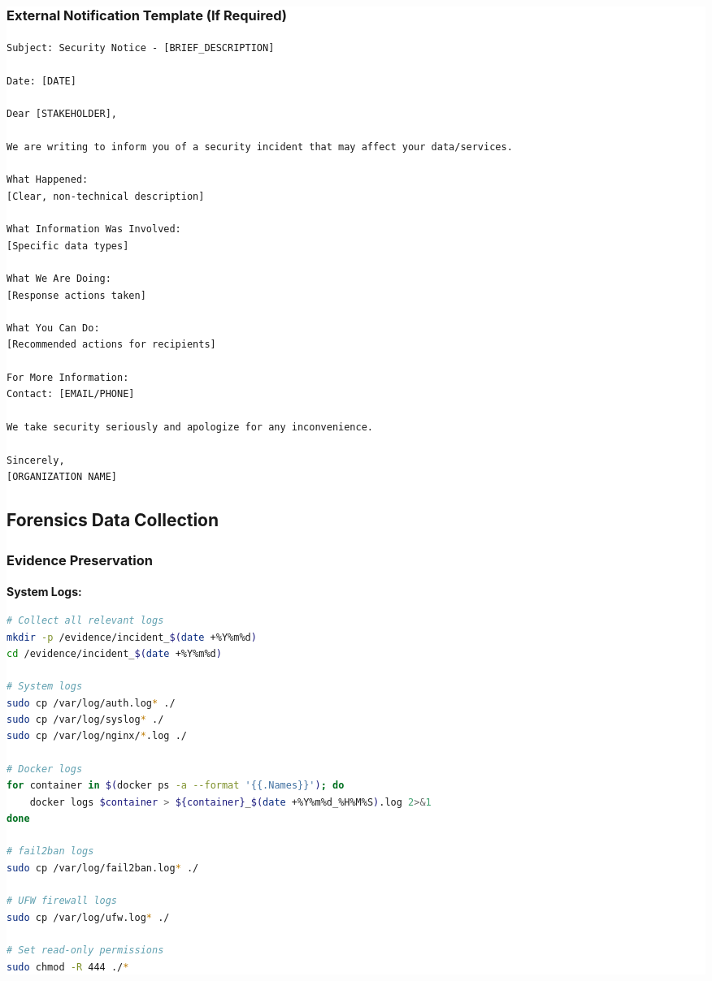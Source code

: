 ### External Notification Template (If Required)

```
Subject: Security Notice - [BRIEF_DESCRIPTION]

Date: [DATE]

Dear [STAKEHOLDER],

We are writing to inform you of a security incident that may affect your data/services.

What Happened:
[Clear, non-technical description]

What Information Was Involved:
[Specific data types]

What We Are Doing:
[Response actions taken]

What You Can Do:
[Recommended actions for recipients]

For More Information:
Contact: [EMAIL/PHONE]

We take security seriously and apologize for any inconvenience.

Sincerely,
[ORGANIZATION NAME]
```

## Forensics Data Collection

### Evidence Preservation

**System Logs:**
```bash
# Collect all relevant logs
mkdir -p /evidence/incident_$(date +%Y%m%d)
cd /evidence/incident_$(date +%Y%m%d)

# System logs
sudo cp /var/log/auth.log* ./
sudo cp /var/log/syslog* ./
sudo cp /var/log/nginx/*.log ./

# Docker logs
for container in $(docker ps -a --format '{{.Names}}'); do
    docker logs $container > ${container}_$(date +%Y%m%d_%H%M%S).log 2>&1
done

# fail2ban logs
sudo cp /var/log/fail2ban.log* ./

# UFW firewall logs
sudo cp /var/log/ufw.log* ./

# Set read-only permissions
sudo chmod -R 444 ./*
```
